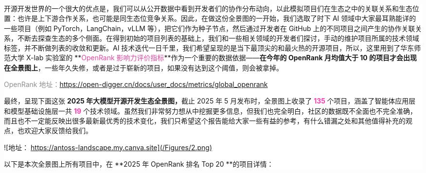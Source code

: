 

开源开发世界的一个很大的优点是，我们可以从公开数据中看到开发者们的协作分布动向，以此模拟项目们在生态之中的关联关系和生态位置：也许是上下游合作关系，也可能是同生态位竞争关系。因此，在做这份全景图的一开始，我们选取了时下 AI 领域中大家最耳熟能详的一些项目（例如 PyTorch，LangChain，vLLM 等），把它们作为种子节点，然后通过开发者在 GitHub 上的不同项目之间产生的协作关联关系，不断去探查生态的多个侧面。在得到初始的项目列表的基础上，我们和一些相关领域的开发者们探讨，手动的维护项目所属的技术领域标签，并不断做列表的收敛和更新。AI 技术迭代一日千里，我们希望呈现的是当下最顶尖的和最火热的开源项目，所以，这里用到了华东师范大学 X-lab 实验室的 **<font style="color:#E746A4;">OpenRank 影响力评价指标</font>**作为一个重要的数据依据——**在今年的 OpenRank 月均值大于 10 的项目才会出现在全景图上**，一些年久失修，或者是过于崭新的项目，如果没有达到这个阈值，则会被拿掉。

<font style="color:#8A8F8D;">OpenRank 地址：https://open-digger.cn/docs/user_docs/metrics/global_openrank</font>

<font style="color:rgb(28, 30, 33);"></font>

最终，呈现下面这张 **<font style="color:rgb(28, 30, 33);">2025 年大模型开源开发生态全景图，</font>**<font style="color:rgb(28, 30, 33);">截止 2025 年 5 月发布时，全景图上收录了 </font>**<font style="color:rgba(253,58,184,1);">135 </font>**<font style="color:rgb(28, 30, 33);">个项目，涵盖了</font>智能体应用层和模型基础设施层一共 **<font style="color:rgba(253,58,184,1);">19</font>** 个技术领域。虽然我们非常努力想从中挖掘更多信息，但我们也完全明白，社区的数据既不全面也不完全准确，而且也不一定能反映出很多最新最优秀的技术变化，我们只希望这个报告能给大家一些有益的参考，有什么错漏之处和其他值得补充的观点，也欢迎大家反馈给我们。

![地址： https://antoss-landscape.my.canva.site](/Figures/2.png)



以下是本次全景图上所有项目中，在 **2025 年 OpenRank 排名 Top 20 **的项目详情：
